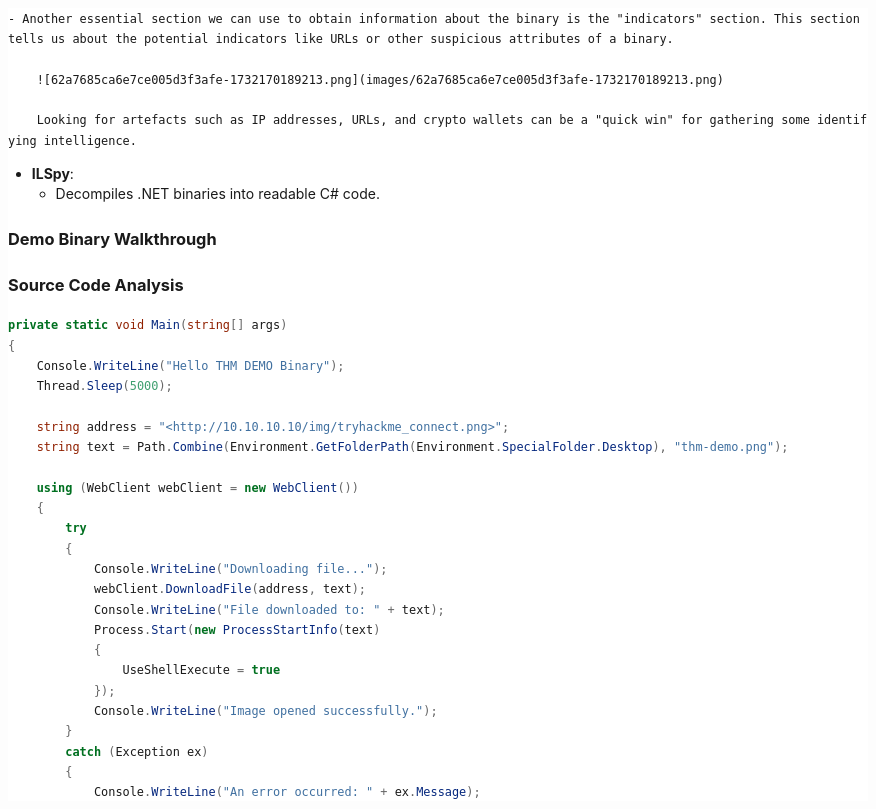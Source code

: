     - Another essential section we can use to obtain information about the binary is the "indicators" section. This section tells us about the potential indicators like URLs or other suspicious attributes of a binary.
        
        ![62a7685ca6e7ce005d3f3afe-1732170189213.png](images/62a7685ca6e7ce005d3f3afe-1732170189213.png)
        
        Looking for artefacts such as IP addresses, URLs, and crypto wallets can be a "quick win" for gathering some identifying intelligence.
        
    
- **ILSpy**:
    - Decompiles .NET binaries into readable C# code.

### Demo Binary Walkthrough

### Source Code Analysis

```csharp
private static void Main(string[] args)
{
    Console.WriteLine("Hello THM DEMO Binary");
    Thread.Sleep(5000);

    string address = "<http://10.10.10.10/img/tryhackme_connect.png>";
    string text = Path.Combine(Environment.GetFolderPath(Environment.SpecialFolder.Desktop), "thm-demo.png");

    using (WebClient webClient = new WebClient())
    {
        try
        {
            Console.WriteLine("Downloading file...");
            webClient.DownloadFile(address, text);
            Console.WriteLine("File downloaded to: " + text);
            Process.Start(new ProcessStartInfo(text)
            {
                UseShellExecute = true
            });
            Console.WriteLine("Image opened successfully.");
        }
        catch (Exception ex)
        {
            Console.WriteLine("An error occurred: " + ex.Message);
```